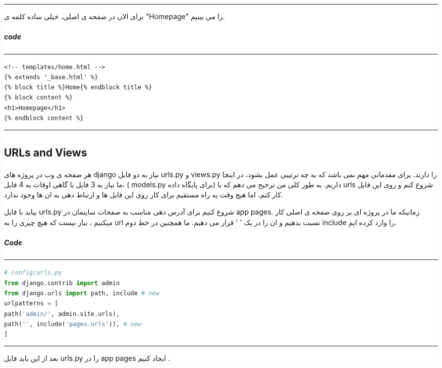 ------

برای الان در صفحه ی اصلی، خیلی ساده کلمه ی "Homepage" را می بینیم. 



##### code

------

```django
<!-- templates/home.html -->
{% extends '_base.html' %}
{% block title %}Home{% endblock title %}
{% block content %}
<h1>Homepage</h1>
{% endblock content %}

```

------

## URLs and Views



هر صفحه ی وب در پروژه های django  نیاز به دو فایل urls.py و views.py را دارند. برای مقدماتی مهم نمی باشد که به چه ترتیبی عمل بشود، در اینجا ما نیاز به 3 فایل یا گاهی اوقات به 4 فایل، ( models.py برای پایگاه داده) داریم. به طور کلی من ترجیح می دهم که با urls شروع کنم و روی این فایل کار کنم، اما هیچ وقت یه راه مستقیم برای کار روی این فایل ها و ارتباط دهی به ان ها وجود ندارد.

بیاید با فایل urls.py شروع کنیم برای آدرس دهی مناسب به صفحات سایتمان در app pages. زمانیکه ما در پروژه ای بر روی صفحه ی اصلی کار میکنیم ، نیاز نیست که هیچ چیزی را به url نسبت بدهیم و ان را در یک ' ' قرار می دهیم. ما همچنین در خط دوم include را وارد کرده ایم. 



##### Code

------



```python
# config/urls.py
from django.contrib import admin
from django.urls import path, include # new
urlpatterns = [
path('admin/', admin.site.urls),
path('', include('pages.urls')), # new
]

```



------

بعد از این باید فایل urls.py را در app pages ایجاد کنیم . 
